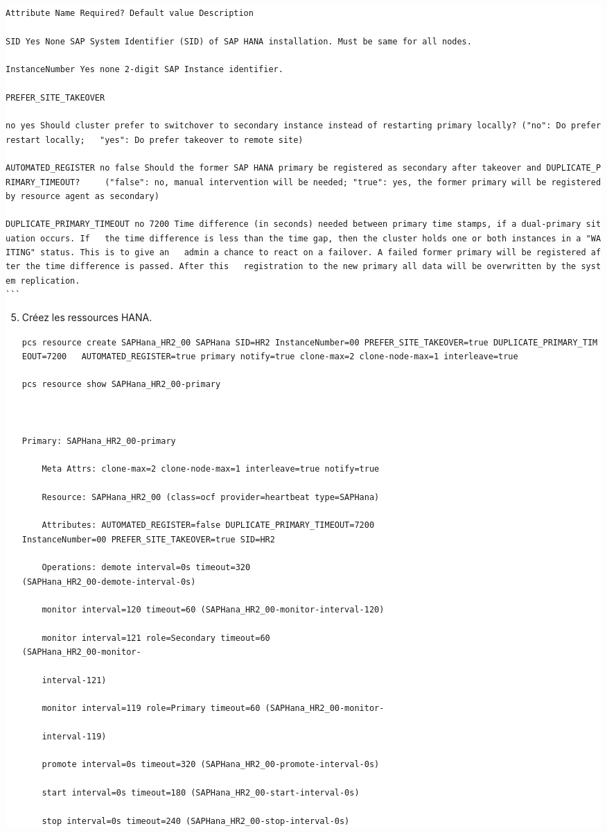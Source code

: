     

    Attribute Name Required? Default value Description

    SID Yes None SAP System Identifier (SID) of SAP HANA installation. Must be same for all nodes.

    InstanceNumber Yes none 2-digit SAP Instance identifier.

    PREFER_SITE_TAKEOVER

    no yes Should cluster prefer to switchover to secondary instance instead of restarting primary locally? ("no": Do prefer restart locally;   "yes": Do prefer takeover to remote site)

    AUTOMATED_REGISTER no false Should the former SAP HANA primary be registered as secondary after takeover and DUPLICATE_PRIMARY_TIMEOUT?     ("false": no, manual intervention will be needed; "true": yes, the former primary will be registered by resource agent as secondary)

    DUPLICATE_PRIMARY_TIMEOUT no 7200 Time difference (in seconds) needed between primary time stamps, if a dual-primary situation occurs. If   the time difference is less than the time gap, then the cluster holds one or both instances in a "WAITING" status. This is to give an   admin a chance to react on a failover. A failed former primary will be registered after the time difference is passed. After this   registration to the new primary all data will be overwritten by the system replication.
    ```
  

5.  Créez les ressources HANA.
    ```
    pcs resource create SAPHana_HR2_00 SAPHana SID=HR2 InstanceNumber=00 PREFER_SITE_TAKEOVER=true DUPLICATE_PRIMARY_TIMEOUT=7200   AUTOMATED_REGISTER=true primary notify=true clone-max=2 clone-node-max=1 interleave=true

    pcs resource show SAPHana_HR2_00-primary



    Primary: SAPHana_HR2_00-primary

        Meta Attrs: clone-max=2 clone-node-max=1 interleave=true notify=true

        Resource: SAPHana_HR2_00 (class=ocf provider=heartbeat type=SAPHana)

        Attributes: AUTOMATED_REGISTER=false DUPLICATE_PRIMARY_TIMEOUT=7200
    InstanceNumber=00 PREFER_SITE_TAKEOVER=true SID=HR2

        Operations: demote interval=0s timeout=320
    (SAPHana_HR2_00-demote-interval-0s)

        monitor interval=120 timeout=60 (SAPHana_HR2_00-monitor-interval-120)

        monitor interval=121 role=Secondary timeout=60
    (SAPHana_HR2_00-monitor-

        interval-121)

        monitor interval=119 role=Primary timeout=60 (SAPHana_HR2_00-monitor-

        interval-119)

        promote interval=0s timeout=320 (SAPHana_HR2_00-promote-interval-0s)

        start interval=0s timeout=180 (SAPHana_HR2_00-start-interval-0s)

        stop interval=0s timeout=240 (SAPHana_HR2_00-stop-interval-0s)
